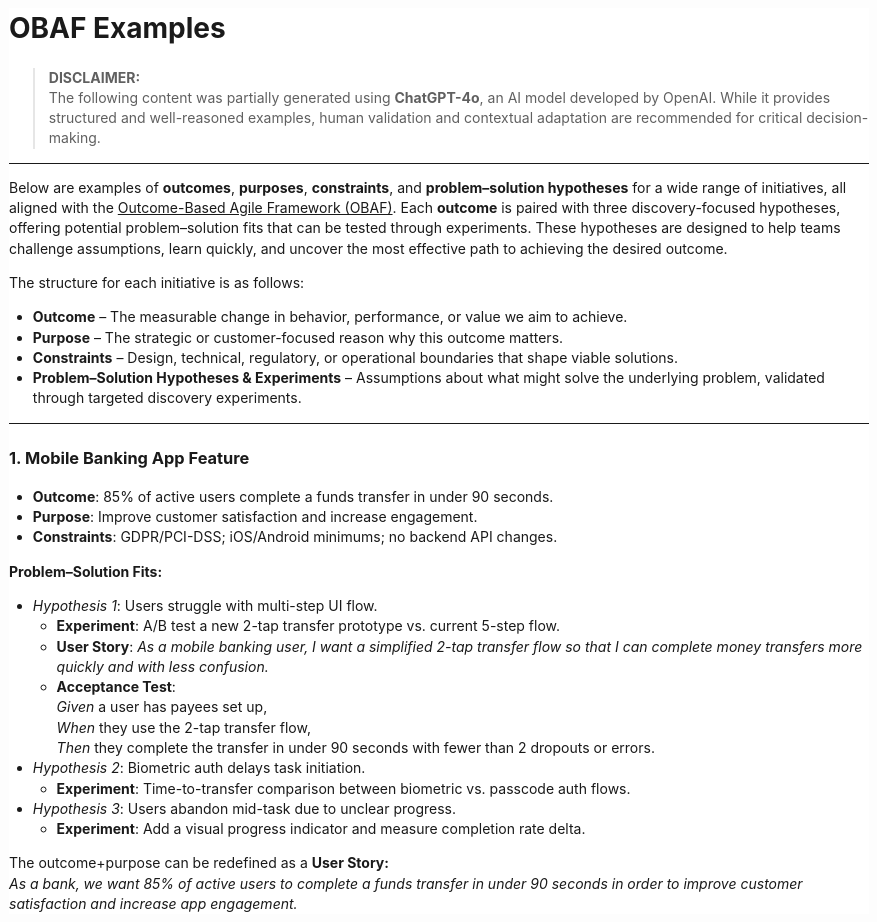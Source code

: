 # OBAF Examples

> **DISCLAIMER:**  
> The following content was partially generated using **ChatGPT-4o**,
> an AI model developed by OpenAI. While it provides structured and
> well-reasoned examples, human validation and contextual adaptation
> are recommended for critical decision-making.

---

Below are examples of **outcomes**, **purposes**, **constraints**, and
**problem–solution hypotheses** for a wide range of initiatives, all
aligned with the [Outcome-Based Agile Framework (OBAF)](README.md).
Each **outcome** is paired with three discovery-focused hypotheses,
offering potential problem–solution fits that can be tested through
experiments. These hypotheses are designed to help teams challenge
assumptions, learn quickly, and uncover the most effective path to
achieving the desired outcome.

The structure for each initiative is as follows:

- **Outcome** – The measurable change in behavior, performance, or value we aim to achieve.  
- **Purpose** – The strategic or customer-focused reason why this outcome matters.  
- **Constraints** – Design, technical, regulatory, or operational boundaries that shape viable solutions.  
- **Problem–Solution Hypotheses & Experiments** – Assumptions about what might solve the underlying problem, validated through targeted discovery experiments.

---

### 1. **Mobile Banking App Feature**

- **Outcome**: 85% of active users complete a funds transfer in under 90 seconds.
- **Purpose**: Improve customer satisfaction and increase engagement.
- **Constraints**: GDPR/PCI-DSS; iOS/Android minimums; no backend API changes.

**Problem–Solution Fits:**
- *Hypothesis 1*: Users struggle with multi-step UI flow.
  - **Experiment**: A/B test a new 2-tap transfer prototype vs. current 5-step flow.
  - **User Story**: *As a mobile banking user, I want a simplified
    2-tap transfer flow so that I can complete money transfers more
    quickly and with less confusion.*
  - **Acceptance Test**:  
  *Given* a user has payees set up,  
  *When* they use the 2-tap transfer flow,  
  *Then* they complete the transfer in under 90 seconds with fewer than 2 dropouts or errors.
- *Hypothesis 2*: Biometric auth delays task initiation.
  - **Experiment**: Time-to-transfer comparison between biometric vs. passcode auth flows.
- *Hypothesis 3*: Users abandon mid-task due to unclear progress.
  - **Experiment**: Add a visual progress indicator and measure completion rate delta.

The outcome+purpose can be redefined as a **User Story:**  
*As a bank, we want 85% of active users to complete a funds transfer in under 90 seconds in order to improve customer satisfaction and increase app engagement.*

